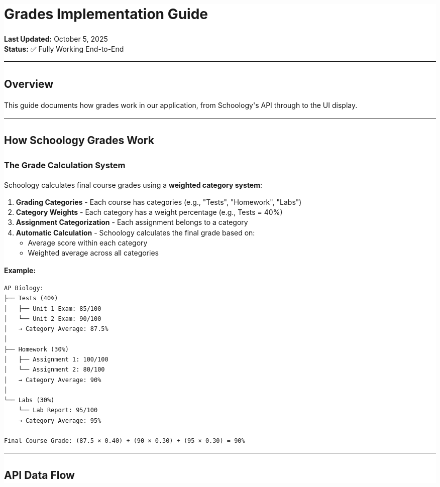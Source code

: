 # Grades Implementation Guide

**Last Updated:** October 5, 2025  
**Status:** ✅ Fully Working End-to-End

---

## Overview

This guide documents how grades work in our application, from Schoology's API through to the UI display.

---

## How Schoology Grades Work

### The Grade Calculation System

Schoology calculates final course grades using a **weighted category system**:

1. **Grading Categories** - Each course has categories (e.g., "Tests", "Homework", "Labs")
2. **Category Weights** - Each category has a weight percentage (e.g., Tests = 40%)
3. **Assignment Categorization** - Each assignment belongs to a category
4. **Automatic Calculation** - Schoology calculates the final grade based on:
   - Average score within each category
   - Weighted average across all categories

**Example:**
```
AP Biology:
├── Tests (40%)
│   ├── Unit 1 Exam: 85/100
│   └── Unit 2 Exam: 90/100
│   → Category Average: 87.5%
│
├── Homework (30%)
│   ├── Assignment 1: 100/100
│   └── Assignment 2: 80/100
│   → Category Average: 90%
│
└── Labs (30%)
    └── Lab Report: 95/100
    → Category Average: 95%

Final Course Grade: (87.5 × 0.40) + (90 × 0.30) + (95 × 0.30) = 90%
```

---

## API Data Flow
